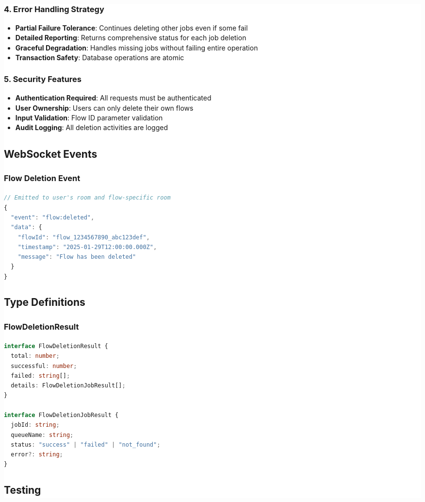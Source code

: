 ### 4. Error Handling Strategy

- **Partial Failure Tolerance**: Continues deleting other jobs even if some fail
- **Detailed Reporting**: Returns comprehensive status for each job deletion
- **Graceful Degradation**: Handles missing jobs without failing entire operation
- **Transaction Safety**: Database operations are atomic

### 5. Security Features

- **Authentication Required**: All requests must be authenticated
- **User Ownership**: Users can only delete their own flows
- **Input Validation**: Flow ID parameter validation
- **Audit Logging**: All deletion activities are logged

## WebSocket Events

### Flow Deletion Event

```typescript
// Emitted to user's room and flow-specific room
{
  "event": "flow:deleted",
  "data": {
    "flowId": "flow_1234567890_abc123def",
    "timestamp": "2025-01-29T12:00:00.000Z",
    "message": "Flow has been deleted"
  }
}
```

## Type Definitions

### FlowDeletionResult

```typescript
interface FlowDeletionResult {
  total: number;
  successful: number;
  failed: string[];
  details: FlowDeletionJobResult[];
}

interface FlowDeletionJobResult {
  jobId: string;
  queueName: string;
  status: "success" | "failed" | "not_found";
  error?: string;
}
```

## Testing
